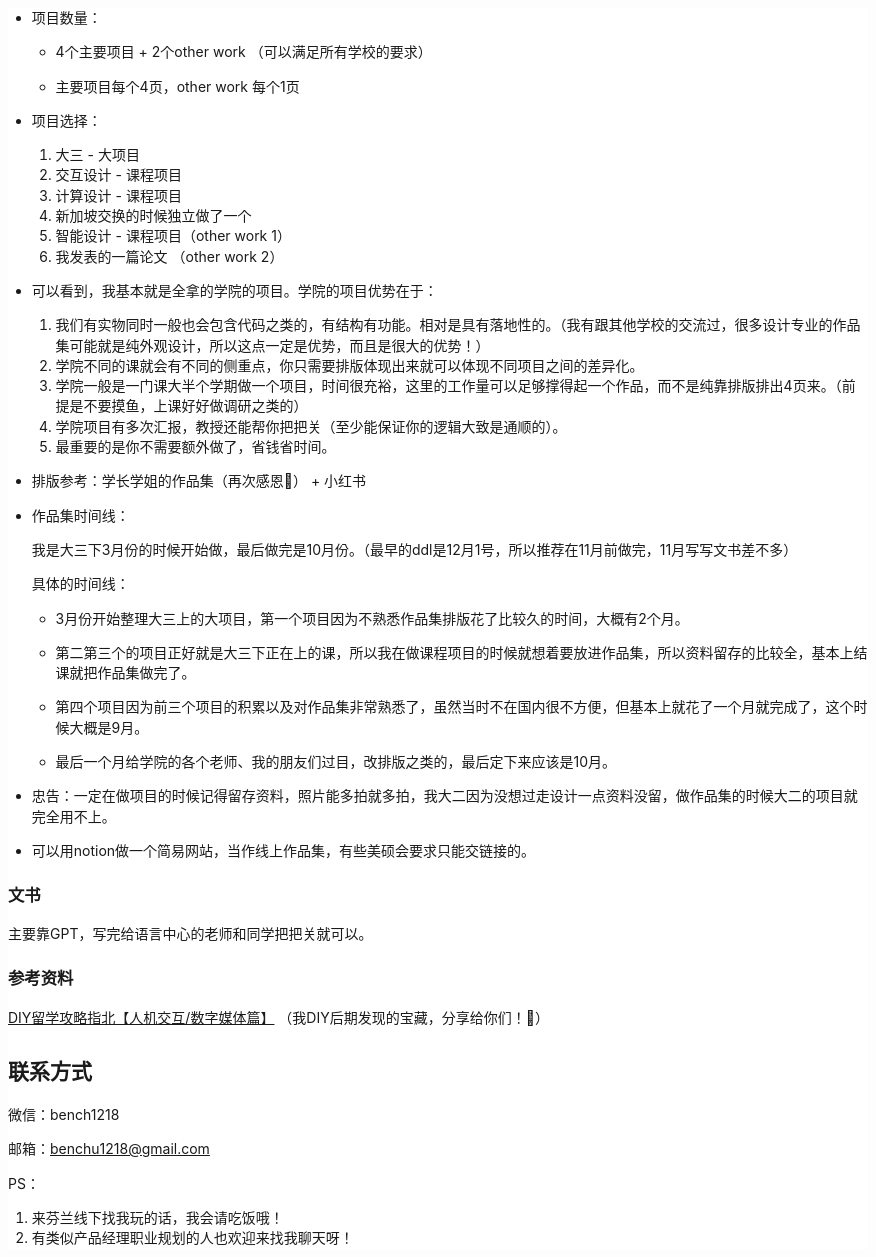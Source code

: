 * 项目数量：

    * 4个主要项目 + 2个other work （可以满足所有学校的要求）

    * 主要项目每个4页，other work 每个1页

* 项目选择：
    1. 大三 - 大项目 
    2. 交互设计 - 课程项目
    3. 计算设计 - 课程项目
    4. 新加坡交换的时候独立做了一个
    5. 智能设计 - 课程项目（other work 1）
    6. 我发表的一篇论文 （other work 2）

* 可以看到，我基本就是全拿的学院的项目。学院的项目优势在于：

    1. 我们有实物同时一般也会包含代码之类的，有结构有功能。相对是具有落地性的。（我有跟其他学校的交流过，很多设计专业的作品集可能就是纯外观设计，所以这点一定是优势，而且是很大的优势！）
    2. 学院不同的课就会有不同的侧重点，你只需要排版体现出来就可以体现不同项目之间的差异化。
    3. 学院一般是一门课大半个学期做一个项目，时间很充裕，这里的工作量可以足够撑得起一个作品，而不是纯靠排版排出4页来。（前提是不要摸鱼，上课好好做调研之类的）
    4. 学院项目有多次汇报，教授还能帮你把把关（至少能保证你的逻辑大致是通顺的）。
    5. 最重要的是你不需要额外做了，省钱省时间。

* 排版参考：学长学姐的作品集（再次感恩🙏） + 小红书

* 作品集时间线：

    我是大三下3月份的时候开始做，最后做完是10月份。（最早的ddl是12月1号，所以推荐在11月前做完，11月写写文书差不多）

    具体的时间线：

    - 3月份开始整理大三上的大项目，第一个项目因为不熟悉作品集排版花了比较久的时间，大概有2个月。

    - 第二第三个的项目正好就是大三下正在上的课，所以我在做课程项目的时候就想着要放进作品集，所以资料留存的比较全，基本上结课就把作品集做完了。

    - 第四个项目因为前三个项目的积累以及对作品集非常熟悉了，虽然当时不在国内很不方便，但基本上就花了一个月就完成了，这个时候大概是9月。

    - 最后一个月给学院的各个老师、我的朋友们过目，改排版之类的，最后定下来应该是10月。

* 忠告：一定在做项目的时候记得留存资料，照片能多拍就多拍，我大二因为没想过走设计一点资料没留，做作品集的时候大二的项目就完全用不上。

* 可以用notion做一个简易网站，当作线上作品集，有些美硕会要求只能交链接的。
### 文书
主要靠GPT，写完给语言中心的老师和同学把把关就可以。
### 参考资料
[DIY留学攻略指北【人机交互/数字媒体篇】](https://docs.qq.com/aio/DRGlmTG5LanhPSUdP?p=A8ZLWYxJZ7HIATrLIPCca0)
（我DIY后期发现的宝藏，分享给你们！🫡）

## 联系方式
微信：bench1218

邮箱：benchu1218@gmail.com

PS：
1. 来芬兰线下找我玩的话，我会请吃饭哦！
2. 有类似产品经理职业规划的人也欢迎来找我聊天呀！

